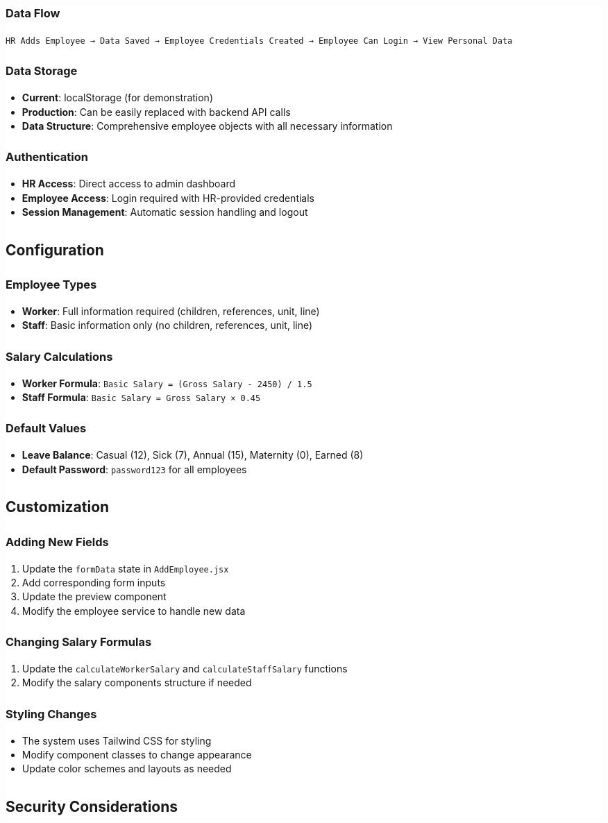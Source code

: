 ### Data Flow
```
HR Adds Employee → Data Saved → Employee Credentials Created → Employee Can Login → View Personal Data
```

### Data Storage
- **Current**: localStorage (for demonstration)
- **Production**: Can be easily replaced with backend API calls
- **Data Structure**: Comprehensive employee objects with all necessary information

### Authentication
- **HR Access**: Direct access to admin dashboard
- **Employee Access**: Login required with HR-provided credentials
- **Session Management**: Automatic session handling and logout

## Configuration

### Employee Types
- **Worker**: Full information required (children, references, unit, line)
- **Staff**: Basic information only (no children, references, unit, line)

### Salary Calculations
- **Worker Formula**: `Basic Salary = (Gross Salary - 2450) / 1.5`
- **Staff Formula**: `Basic Salary = Gross Salary × 0.45`

### Default Values
- **Leave Balance**: Casual (12), Sick (7), Annual (15), Maternity (0), Earned (8)
- **Default Password**: `password123` for all employees

## Customization

### Adding New Fields
1. Update the `formData` state in `AddEmployee.jsx`
2. Add corresponding form inputs
3. Update the preview component
4. Modify the employee service to handle new data

### Changing Salary Formulas
1. Update the `calculateWorkerSalary` and `calculateStaffSalary` functions
2. Modify the salary components structure if needed

### Styling Changes
- The system uses Tailwind CSS for styling
- Modify component classes to change appearance
- Update color schemes and layouts as needed

## Security Considerations
